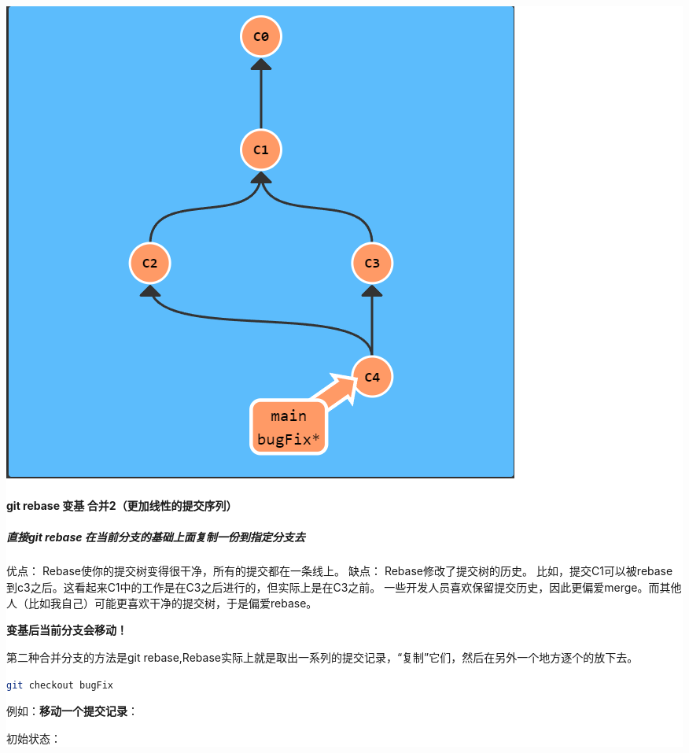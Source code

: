![merge3](img\merge3.png)

#### git rebase 变基 合并2（更加线性的提交序列）

##### 直接git rebase 在当前分支的基础上面复制一份到指定分支去

优点：
Rebase使你的提交树变得很干净，所有的提交都在一条线上。
缺点：
Rebase修改了提交树的历史。
比如，提交C1可以被rebase到c3之后。这看起来C1中的工作是在C3之后进行的，但实际上是在C3之前。
一些开发人员喜欢保留提交历史，因此更偏爱merge。而其他人（比如我自己）可能更喜欢干净的提交树，于是偏爱rebase。

**变基后当前分支会移动！**

第二种合并分支的方法是git rebase,Rebase实际上就是取出一系列的提交记录，“复制”它们，然后在另外一个地方逐个的放下去。

~~~sh
git checkout bugFix
~~~
例如：**移动一个提交记录**：

初始状态：